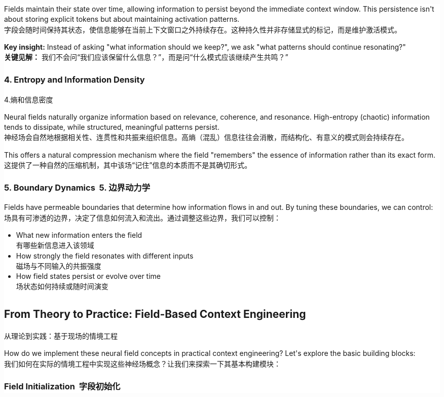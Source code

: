 [](https://github.com/KashiwaByte/Context-Engineering-Chinese-Bilingual/blob/main/Chinese-Bilingual/00_foundations/08_neural_fields_foundations.md#3-persistence)

Fields maintain their state over time, allowing information to persist beyond the immediate context window. This persistence isn't about storing explicit tokens but about maintaining activation patterns.  
字段会随时间保持其状态，使信息能够在当前上下文窗口之外持续存在。这种持久性并非存储显式的标记，而是维护激活模式。

**Key insight:** Instead of asking "what information should we keep?", we ask "what patterns should continue resonating?"  
**关键见解：** 我们不会问“我们应该保留什么信息？”，而是问“什么模式应该继续产生共鸣？”

### 4. Entropy and Information Density  
4.熵和信息密度

[](https://github.com/KashiwaByte/Context-Engineering-Chinese-Bilingual/blob/main/Chinese-Bilingual/00_foundations/08_neural_fields_foundations.md#4-entropy-and-information-density)

Neural fields naturally organize information based on relevance, coherence, and resonance. High-entropy (chaotic) information tends to dissipate, while structured, meaningful patterns persist.  
神经场会自然地根据相关性、连贯性和共振来组织信息。高熵（混乱）信息往往会消散，而结构化、有意义的模式则会持续存在。

This offers a natural compression mechanism where the field "remembers" the essence of information rather than its exact form.  
这提供了一种自然的压缩机制，其中该场“记住”信息的本质而不是其确切形式。

### 5. Boundary Dynamics  5. 边界动力学

[](https://github.com/KashiwaByte/Context-Engineering-Chinese-Bilingual/blob/main/Chinese-Bilingual/00_foundations/08_neural_fields_foundations.md#5-boundary-dynamics)

Fields have permeable boundaries that determine how information flows in and out. By tuning these boundaries, we can control:  
场具有可渗透的边界，决定了信息如何流入和流出。通过调整这些边界，我们可以控制：

- What new information enters the field  
    有哪些新信息进入该领域
- How strongly the field resonates with different inputs  
    磁场与不同输入的共振强度
- How field states persist or evolve over time  
    场状态如何持续或随时间演变

## From Theory to Practice: Field-Based Context Engineering  
从理论到实践：基于现场的情境工程

[](https://github.com/KashiwaByte/Context-Engineering-Chinese-Bilingual/blob/main/Chinese-Bilingual/00_foundations/08_neural_fields_foundations.md#from-theory-to-practice-field-based-context-engineering)

How do we implement these neural field concepts in practical context engineering? Let's explore the basic building blocks:  
我们如何在实际的情境工程中实现这些神经场概念？让我们来探索一下其基本构建模块：

### Field Initialization  字段初始化
